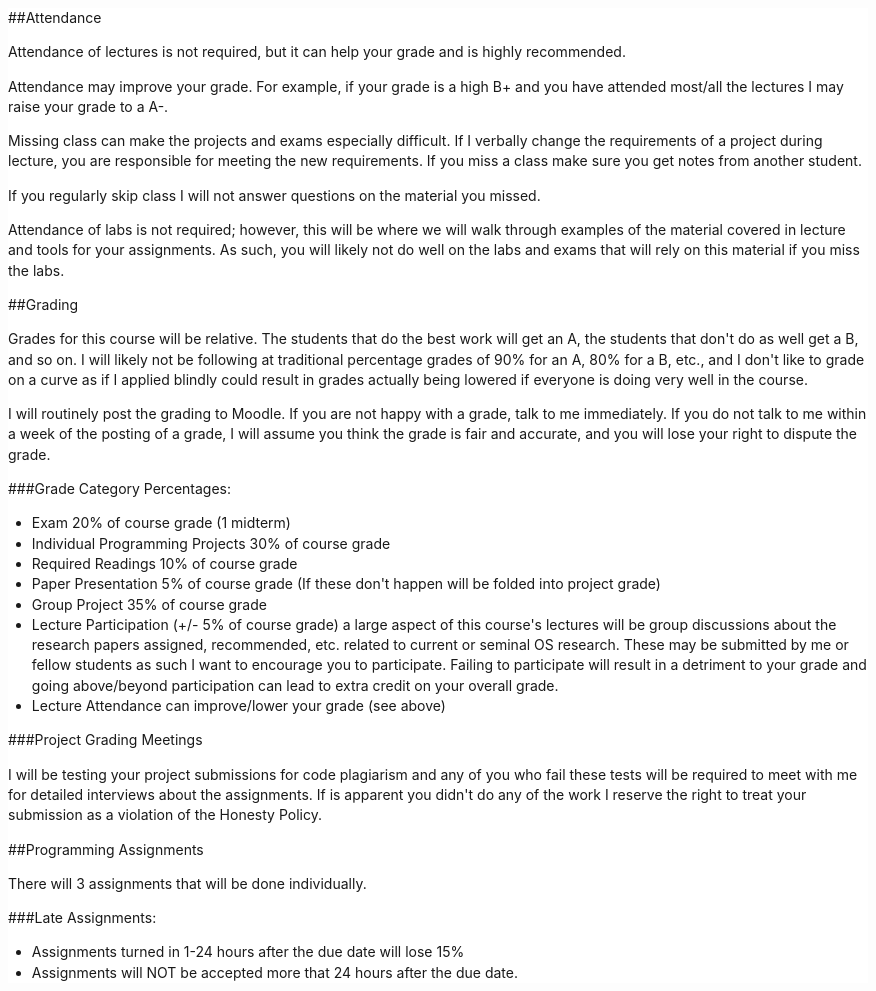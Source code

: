 ##Attendance

Attendance of lectures is not required, but it can help your grade and is highly recommended.

Attendance may improve your grade. For example, if your grade is a high B+ and you have attended most/all the lectures I may raise your grade to a A-.

Missing class can make the projects and exams especially difficult. If I verbally change the requirements of a project during lecture, you are responsible for meeting the new requirements. If you miss a class make sure you get notes from another student.

If you regularly skip class I will not answer questions on the material you missed.

Attendance of labs is not required; however, this will be where we will walk through examples of the material covered in lecture and tools for your assignments. As such, you will likely not do well on the labs and exams that will rely on this material if you miss the labs.

##Grading

Grades for this course will be relative. The students that do the best work will get an A, the students that don't do as well get a B, and so on. I will likely not be following at traditional percentage grades of 90% for an A, 80% for a B, etc., and I don't like to grade on a curve as if I applied blindly could result in grades actually being lowered if everyone is doing very well in the course.

I will routinely post the grading to Moodle. If you are not happy with a grade, talk to me immediately. If you do not talk to me within a week of the posting of a grade, I will assume you think the grade is fair and accurate, and you will lose your right to dispute the grade.

###Grade Category Percentages:

* Exam 20% of course grade (1 midterm)
* Individual Programming Projects 30% of course grade
* Required Readings 10% of course grade
* Paper Presentation 5% of course grade (If these don't happen will be folded into project grade)
* Group Project 35% of course grade
* Lecture Participation (+/- 5% of course grade) a large aspect of this course's lectures will be group discussions about the research papers assigned, recommended, etc. related to current or seminal OS research. These may be submitted by me or fellow students as such I want to encourage you to participate. Failing to participate will result in a detriment to your grade and going above/beyond participation can lead to extra credit on your overall grade. 
* Lecture Attendance can improve/lower your grade (see above)

###Project Grading Meetings

I will be testing your project submissions for code plagiarism and any of you who fail these tests will be required to meet with me for detailed interviews about the assignments. If is apparent you didn't do any of the work I reserve the right to treat your submission as a violation of the Honesty Policy.



##Programming Assignments

There will 3 assignments that will be done individually.  

###Late Assignments:
* Assignments turned in 1-24 hours after the due date will lose 15%
* Assignments will NOT be accepted more that 24 hours after the due date.
